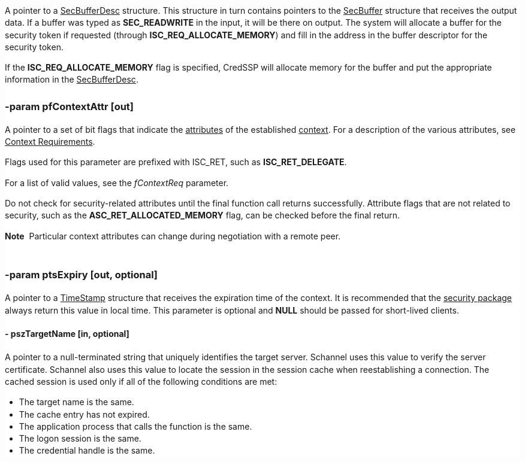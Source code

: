 A pointer to a 
<a href="https://msdn.microsoft.com/fc6ef09c-3ba9-4bcb-a3c2-07422af8eaa9">SecBufferDesc</a> structure. This structure in turn contains pointers to the 
<a href="https://msdn.microsoft.com/75f49d9c-7d3c-4f45-a94e-44cd05773a07">SecBuffer</a> structure that receives the output data. If a buffer was typed as <b>SEC_READWRITE</b> in the input, it will be there on output. The system will allocate a buffer for the security token if requested (through <b>ISC_REQ_ALLOCATE_MEMORY</b>) and fill in the address in the buffer descriptor for the security token.

If the <b>ISC_REQ_ALLOCATE_MEMORY</b> flag is specified, CredSSP will allocate memory for  the buffer and put the appropriate information in the <a href="https://msdn.microsoft.com/fc6ef09c-3ba9-4bcb-a3c2-07422af8eaa9">SecBufferDesc</a>.


### -param pfContextAttr [out]

A pointer to a set of bit flags that indicate the <a href="https://msdn.microsoft.com/0baaa937-f635-4500-8dcd-9dbbd6f4cd02">attributes</a> of the established <a href="https://msdn.microsoft.com/library/windows/hardware/hh439393">context</a>. For a description of the various attributes, see 
<a href="https://msdn.microsoft.com/4a44b829-4202-46c0-b17e-04943fa067ab">Context Requirements</a>.

Flags used for this parameter are prefixed with ISC_RET, such as <b>ISC_RET_DELEGATE</b>. 


 For a list of valid values, see the <i>fContextReq</i> parameter.

Do not check for security-related attributes until the final function call returns successfully. Attribute flags that are not related to security, such as the <b>ASC_RET_ALLOCATED_MEMORY</b> flag, can be checked before the final return.

<div class="alert"><b>Note</b>  Particular context attributes can change during negotiation with a remote peer.</div>
<div> </div>

### -param ptsExpiry [out, optional]

A pointer to a <a href="https://msdn.microsoft.com/0a609b32-dbd7-4905-8990-65ebabcd0668">TimeStamp</a> structure that receives the expiration time of the context. It is recommended that the <a href="https://msdn.microsoft.com/3e9d7672-2314-45c8-8178-5a0afcfd0c50">security package</a> always return this value in local time. This parameter is optional and <b>NULL</b> should be passed for short-lived clients.


#### - pszTargetName [in, optional]

A pointer to a null-terminated string that uniquely identifies the target server. Schannel uses this value to verify the server certificate. Schannel also uses this value to locate the session in the session cache when reestablishing a connection. The cached session is used only if all of the following conditions are met:

<ul>
<li>The target name is the same.</li>
<li>The cache entry has not expired.</li>
<li>The application process that calls the function is the same.</li>
<li>The logon session is the same.</li>
<li>The credential handle is the same.</li>
</ul>
